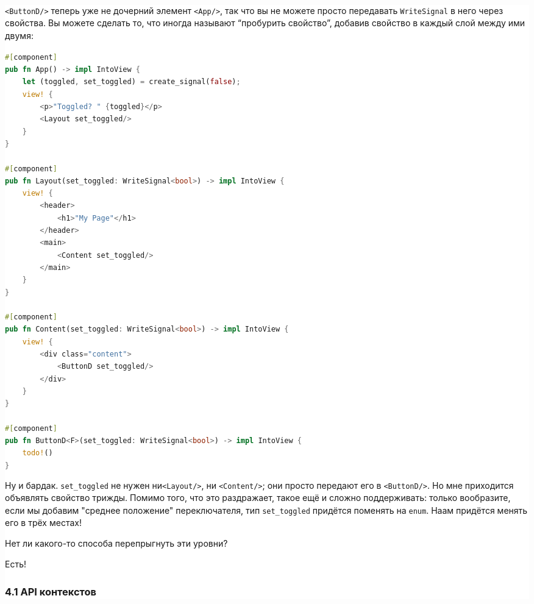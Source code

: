 `<ButtonD/>` теперь уже не дочерний элемент `<App/>`, так что вы не можете просто передавать `WriteSignal` в него через свойства.
Вы можете сделать то, что иногда называют “пробурить свойство”, добавив свойство в каждый слой между ими двумя:

```rust
#[component]
pub fn App() -> impl IntoView {
    let (toggled, set_toggled) = create_signal(false);
    view! {
        <p>"Toggled? " {toggled}</p>
        <Layout set_toggled/>
    }
}

#[component]
pub fn Layout(set_toggled: WriteSignal<bool>) -> impl IntoView {
    view! {
        <header>
            <h1>"My Page"</h1>
        </header>
        <main>
            <Content set_toggled/>
        </main>
    }
}

#[component]
pub fn Content(set_toggled: WriteSignal<bool>) -> impl IntoView {
    view! {
        <div class="content">
            <ButtonD set_toggled/>
        </div>
    }
}

#[component]
pub fn ButtonD<F>(set_toggled: WriteSignal<bool>) -> impl IntoView {
    todo!()
}
```

Ну и бардак. `set_toggled` не нужен ни`<Layout/>`, ни `<Content/>`; они просто передают его в `<ButtonD/>`. Но мне приходится 
объявлять свойство трижды. Помимо того, что это раздражает, такое ещё и сложно поддерживать: только вообразите, если мы добавим
"среднее положение" переключателя, тип `set_toggled` придётся поменять на `enum`. Наам придётся менять его в трёх местах!  

Нет ли какого-то способа перепрыгнуть эти уровни?

Есть!

### 4.1 API контекстов
